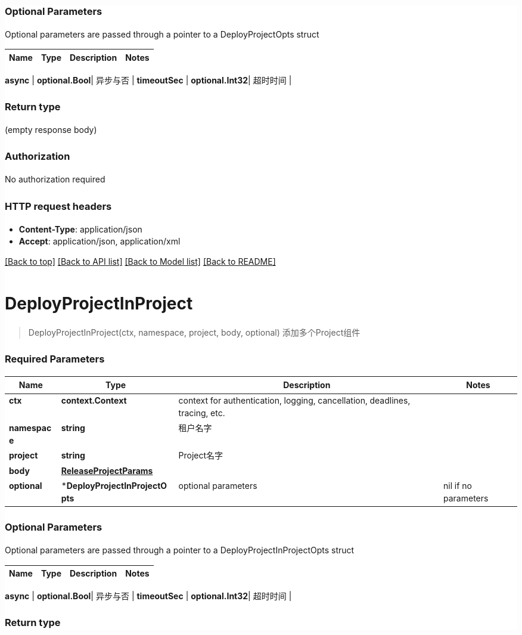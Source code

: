 ### Optional Parameters
Optional parameters are passed through a pointer to a DeployProjectOpts struct

Name | Type | Description  | Notes
------------- | ------------- | ------------- | -------------



 **async** | **optional.Bool**| 异步与否 | 
 **timeoutSec** | **optional.Int32**| 超时时间 | 

### Return type

 (empty response body)

### Authorization

No authorization required

### HTTP request headers

 - **Content-Type**: application/json
 - **Accept**: application/json, application/xml

[[Back to top]](#) [[Back to API list]](../README.md#documentation-for-api-endpoints) [[Back to Model list]](../README.md#documentation-for-models) [[Back to README]](../README.md)

# **DeployProjectInProject**
> DeployProjectInProject(ctx, namespace, project, body, optional)
添加多个Project组件

### Required Parameters

Name | Type | Description  | Notes
------------- | ------------- | ------------- | -------------
 **ctx** | **context.Context** | context for authentication, logging, cancellation, deadlines, tracing, etc.
  **namespace** | **string**| 租户名字 | 
  **project** | **string**| Project名字 | 
  **body** | [**ReleaseProjectParams**](ReleaseProjectParams.md)|  | 
 **optional** | ***DeployProjectInProjectOpts** | optional parameters | nil if no parameters

### Optional Parameters
Optional parameters are passed through a pointer to a DeployProjectInProjectOpts struct

Name | Type | Description  | Notes
------------- | ------------- | ------------- | -------------



 **async** | **optional.Bool**| 异步与否 | 
 **timeoutSec** | **optional.Int32**| 超时时间 | 

### Return type
